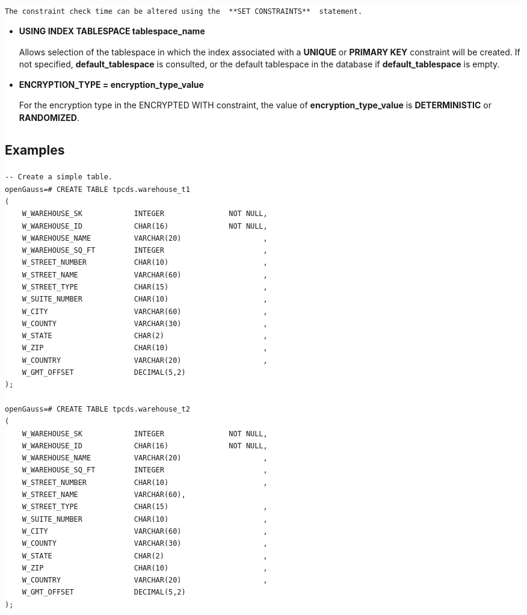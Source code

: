     The constraint check time can be altered using the  **SET CONSTRAINTS**  statement.

-   **USING INDEX TABLESPACE tablespace\_name**

    Allows selection of the tablespace in which the index associated with a  **UNIQUE**  or  **PRIMARY KEY**  constraint will be created. If not specified,  **default\_tablespace**  is consulted, or the default tablespace in the database if  **default\_tablespace**  is empty.

-   **ENCRYPTION\_TYPE = encryption\_type\_value**

    For the encryption type in the ENCRYPTED WITH constraint, the value of  **encryption\_type\_value**  is  **DETERMINISTIC**  or  **RANDOMIZED**.


## Examples<a name="en-us_topic_0283137629_en-us_topic_0237122117_en-us_topic_0059778169_s86758dcf05d442d2a9ebd272e76ed1b8"></a>

```
-- Create a simple table.
openGauss=# CREATE TABLE tpcds.warehouse_t1
(
    W_WAREHOUSE_SK            INTEGER               NOT NULL,
    W_WAREHOUSE_ID            CHAR(16)              NOT NULL,
    W_WAREHOUSE_NAME          VARCHAR(20)                   ,
    W_WAREHOUSE_SQ_FT         INTEGER                       ,
    W_STREET_NUMBER           CHAR(10)                      ,
    W_STREET_NAME             VARCHAR(60)                   ,
    W_STREET_TYPE             CHAR(15)                      ,
    W_SUITE_NUMBER            CHAR(10)                      ,
    W_CITY                    VARCHAR(60)                   ,
    W_COUNTY                  VARCHAR(30)                   ,
    W_STATE                   CHAR(2)                       ,
    W_ZIP                     CHAR(10)                      ,
    W_COUNTRY                 VARCHAR(20)                   ,
    W_GMT_OFFSET              DECIMAL(5,2)
);

openGauss=# CREATE TABLE tpcds.warehouse_t2
(
    W_WAREHOUSE_SK            INTEGER               NOT NULL,
    W_WAREHOUSE_ID            CHAR(16)              NOT NULL,
    W_WAREHOUSE_NAME          VARCHAR(20)                   ,
    W_WAREHOUSE_SQ_FT         INTEGER                       ,
    W_STREET_NUMBER           CHAR(10)                      ,
    W_STREET_NAME             VARCHAR(60),
    W_STREET_TYPE             CHAR(15)                      ,
    W_SUITE_NUMBER            CHAR(10)                      ,
    W_CITY                    VARCHAR(60)                   ,
    W_COUNTY                  VARCHAR(30)                   ,
    W_STATE                   CHAR(2)                       ,
    W_ZIP                     CHAR(10)                      ,
    W_COUNTRY                 VARCHAR(20)                   ,
    W_GMT_OFFSET              DECIMAL(5,2)
);
```
